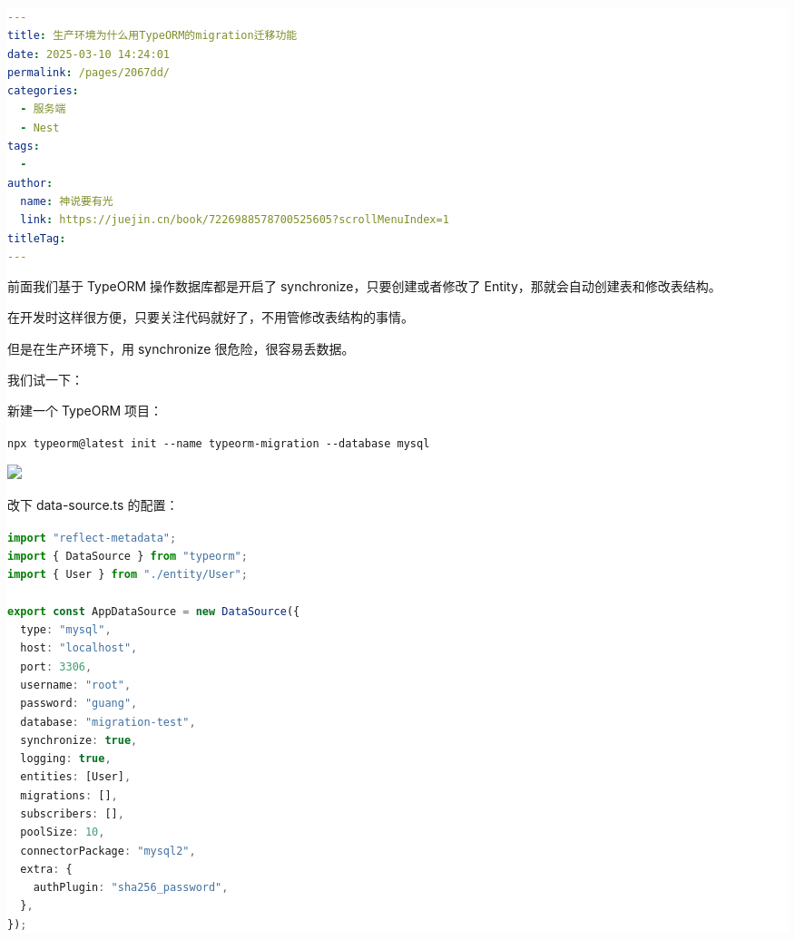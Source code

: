 ```yaml
---
title: 生产环境为什么用TypeORM的migration迁移功能
date: 2025-03-10 14:24:01
permalink: /pages/2067dd/
categories:
  - 服务端
  - Nest
tags:
  - 
author: 
  name: 神说要有光
  link: https://juejin.cn/book/7226988578700525605?scrollMenuIndex=1
titleTag: 
---
```


前面我们基于 TypeORM 操作数据库都是开启了 synchronize，只要创建或者修改了 Entity，那就会自动创建表和修改表结构。

在开发时这样很方便，只要关注代码就好了，不用管修改表结构的事情。

但是在生产环境下，用 synchronize 很危险，很容易丢数据。

我们试一下：

新建一个 TypeORM 项目：

```shell
npx typeorm@latest init --name typeorm-migration --database mysql
```

![](https://p3-juejin.byteimg.com/tos-cn-i-k3u1fbpfcp/2bd55f80d3f94d628c951bc6fe56a356~tplv-k3u1fbpfcp-jj-mark:0:0:0:0:q75.image#?w=1268&h=160&s=61319&e=png&b=000000)

改下 data-source.ts 的配置：

```typescript
import "reflect-metadata";
import { DataSource } from "typeorm";
import { User } from "./entity/User";

export const AppDataSource = new DataSource({
  type: "mysql",
  host: "localhost",
  port: 3306,
  username: "root",
  password: "guang",
  database: "migration-test",
  synchronize: true,
  logging: true,
  entities: [User],
  migrations: [],
  subscribers: [],
  poolSize: 10,
  connectorPackage: "mysql2",
  extra: {
    authPlugin: "sha256_password",
  },
});
```
